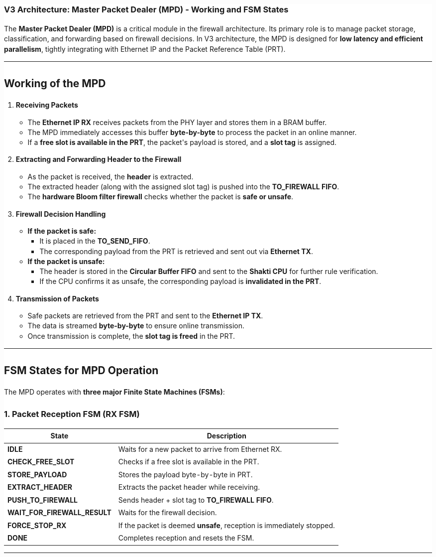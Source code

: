 ### **V3 Architecture: Master Packet Dealer (MPD) - Working and FSM States**

The **Master Packet Dealer (MPD)** is a critical module in the firewall architecture. Its primary role is to manage packet storage, classification, and forwarding based on firewall decisions. In V3 architecture, the MPD is designed for **low latency and efficient parallelism**, tightly integrating with Ethernet IP and the Packet Reference Table (PRT).

---

## **Working of the MPD**
1. **Receiving Packets**
   - The **Ethernet IP RX** receives packets from the PHY layer and stores them in a BRAM buffer.
   - The MPD immediately accesses this buffer **byte-by-byte** to process the packet in an online manner.
   - If a **free slot is available in the PRT**, the packet's payload is stored, and a **slot tag** is assigned.

2. **Extracting and Forwarding Header to the Firewall**
   - As the packet is received, the **header** is extracted.
   - The extracted header (along with the assigned slot tag) is pushed into the **TO_FIREWALL FIFO**.
   - The **hardware Bloom filter firewall** checks whether the packet is **safe or unsafe**.

3. **Firewall Decision Handling**
   - **If the packet is safe:**
     - It is placed in the **TO_SEND_FIFO**.
     - The corresponding payload from the PRT is retrieved and sent out via **Ethernet TX**.
   - **If the packet is unsafe:**
     - The header is stored in the **Circular Buffer FIFO** and sent to the **Shakti CPU** for further rule verification.
     - If the CPU confirms it as unsafe, the corresponding payload is **invalidated in the PRT**.

4. **Transmission of Packets**
   - Safe packets are retrieved from the PRT and sent to the **Ethernet IP TX**.
   - The data is streamed **byte-by-byte** to ensure online transmission.
   - Once transmission is complete, the **slot tag is freed** in the PRT.

---

## **FSM States for MPD Operation**
The MPD operates with **three major Finite State Machines (FSMs)**:

### **1. Packet Reception FSM (RX FSM)**
| **State** | **Description** |
|-----------|---------------|
| **IDLE** | Waits for a new packet to arrive from Ethernet RX. |
| **CHECK_FREE_SLOT** | Checks if a free slot is available in the PRT. |
| **STORE_PAYLOAD** | Stores the payload byte-by-byte in PRT. |
| **EXTRACT_HEADER** | Extracts the packet header while receiving. |
| **PUSH_TO_FIREWALL** | Sends header + slot tag to **TO_FIREWALL FIFO**. |
| **WAIT_FOR_FIREWALL_RESULT** | Waits for the firewall decision. |
| **FORCE_STOP_RX** | If the packet is deemed **unsafe**, reception is immediately stopped. |
| **DONE** | Completes reception and resets the FSM. |

---